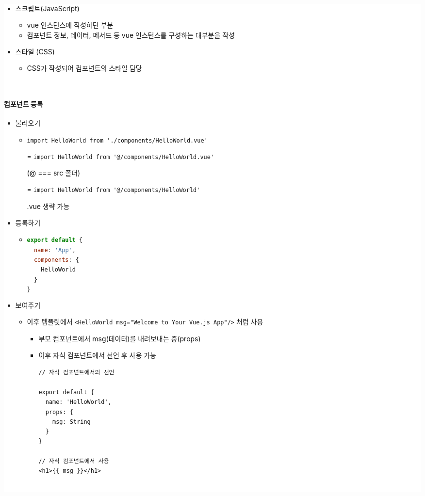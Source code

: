 - 스크립트(JavaScript)         

  - vue 인스턴스에 작성하던 부분    
  - 컴포넌트 정보, 데이터, 메서드 등 vue 인스턴스를 구성하는 대부분을 작성     

- 스타일 (CSS)     

  - CSS가 작성되어 컴포넌트의 스타일 담당        

</br>    



#### 컴포넌트 등록    

- 불러오기   

  - `import HelloWorld from './components/HelloWorld.vue'`     

    = `import HelloWorld from '@/components/HelloWorld.vue'`    

    (@ === src 폴더)   

    = `import HelloWorld from '@/components/HelloWorld'`     

    .vue 생략 가능    

- 등록하기     

  - ```javascript
    export default {
      name: 'App',
      components: {
        HelloWorld
      }
    }
    ```

- 보여주기     

  - 이후 템플릿에서 `<HelloWorld msg="Welcome to Your Vue.js App"/>` 처럼 사용   

    - 부모 컴포넌트에서 msg(데이터)를 내려보내는 중(props)         

    - 이후 자식 컴포넌트에서 선언 후 사용 가능        

      ```vue
      // 자식 컴포넌트에서의 선언   
      
      export default {
        name: 'HelloWorld',
        props: {
          msg: String
        }
      }
      
      // 자식 컴포넌트에서 사용   
      <h1>{{ msg }}</h1>
      ```

</br>    
